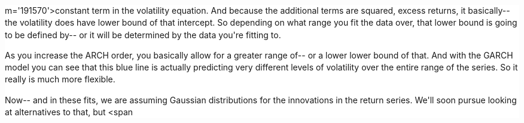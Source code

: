   m='191570'>constant</span> <span m='192130'>term</span> <span
  m='194030'>in</span> <span m='194220'>the</span> <span
  m='194290'>volatility</span> <span m='194950'>equation.</span> <span
  m='196070'>And</span> <span m='196450'>because</span> <span
  m='197180'>the</span> <span m='197360'>additional</span> <span
  m='197800'>terms</span> <span m='198640'>are</span> <span
  m='198740'>squared,</span> <span m='200850'>excess</span> <span
  m='201270'>returns,</span> <span m='202410'>it</span> <span
  m='202820'>basically--</span> <span m='203330'>the</span> <span
  m='203470'>volatility</span> <span m='204040'>does</span> <span
  m='204270'>have</span> <span m='204460'>lower</span> <span
  m='204720'>bound</span> <span m='204970'>of</span> <span
  m='205050'>that</span> <span m='205250'>intercept.</span> <span
  m='205800'>So</span> <span m='206550'>depending</span> <span
  m='206930'>on</span> <span m='207090'>what</span> <span
  m='207370'>range</span> <span m='207800'>you</span> <span
  m='207900'>fit</span> <span m='208110'>the</span> <span m='208190'>data</span>
  <span m='208590'>over,</span> <span m='209230'>that</span> <span
  m='209460'>lower</span> <span m='209720'>bound</span> <span
  m='210050'>is</span> <span m='210160'>going</span> <span m='210250'>to</span>
  <span m='210300'>be</span> <span m='210400'>defined</span> <span
  m='210980'>by--</span> <span m='213190'>or</span> <span m='213320'>it</span>
  <span m='213470'>will</span> <span m='213630'>be</span> <span
  m='213750'>determined</span> <span m='214300'>by</span> <span
  m='214690'>the</span> <span m='214870'>data</span> <span
  m='215100'>you're</span> <span m='215250'>fitting</span> <span
  m='215580'>to.</span> </p><p><span m='217080'>As</span> <span
  m='217410'>you</span> <span m='217590'>increase</span> <span
  m='218150'>the</span> <span m='218300'>ARCH</span> <span
  m='219490'>order,</span> <span m='220540'>you</span> <span
  m='221040'>basically</span> <span m='221700'>allow</span> <span
  m='222060'>for</span> <span m='222780'>a</span> <span
  m='222870'>greater</span> <span m='223300'>range</span> <span
  m='224130'>of--</span> <span m='224545'>or</span> <span m='224800'>a</span>
  <span m='225100'>lower</span> <span m='225500'>lower</span> <span
  m='225840'>bound</span> <span m='226240'>of</span> <span
  m='226320'>that.</span> <span m='226940'>And</span> <span
  m='227200'>with</span> <span m='227370'>the</span> <span
  m='227460'>GARCH</span> <span m='227800'>model</span> <span
  m='228070'>you</span> <span m='228170'>can</span> <span m='228310'>see</span>
  <span m='228590'>that</span> <span m='228780'>this</span> <span
  m='228960'>blue</span> <span m='229260'>line</span> <span m='229620'>is</span>
  <span m='229770'>actually</span> <span m='231220'>predicting</span> <span
  m='232150'>very</span> <span m='232440'>different</span> <span
  m='232830'>levels</span> <span m='233870'>of</span> <span
  m='234410'>volatility</span> <span m='235030'>over</span> <span
  m='235280'>the</span> <span m='235420'>entire</span> <span
  m='235860'>range</span> <span m='236150'>of</span> <span m='236230'>the</span>
  <span m='236320'>series.</span> <span m='237300'>So</span> <span
  m='237780'>it</span> <span m='238030'>really</span> <span m='238400'>is</span>
  <span m='238630'>much</span> <span m='238880'>more</span> <span
  m='239030'>flexible.</span> </p><p><span m='242500'>Now--</span> <span
  m='242850'>and</span> <span m='243130'>in</span> <span m='243310'>these</span>
  <span m='243640'>fits,</span> <span m='244060'>we</span> <span
  m='244550'>are</span> <span m='244740'>assuming</span> <span
  m='246070'>Gaussian</span> <span m='246730'>distributions</span> <span
  m='247580'>for</span> <span m='248130'>the</span> <span
  m='248280'>innovations</span> <span m='248960'>in</span> <span
  m='249110'>the</span> <span m='249190'>return</span> <span
  m='249630'>series.</span> <span m='251140'>We'll</span> <span
  m='251310'>soon</span> <span m='252030'>pursue</span> <span
  m='252820'>looking</span> <span m='253140'>at</span> <span
  m='253260'>alternatives</span> <span m='253920'>to</span> <span
  m='254130'>that,</span> <span m='255000'>but</span> <span